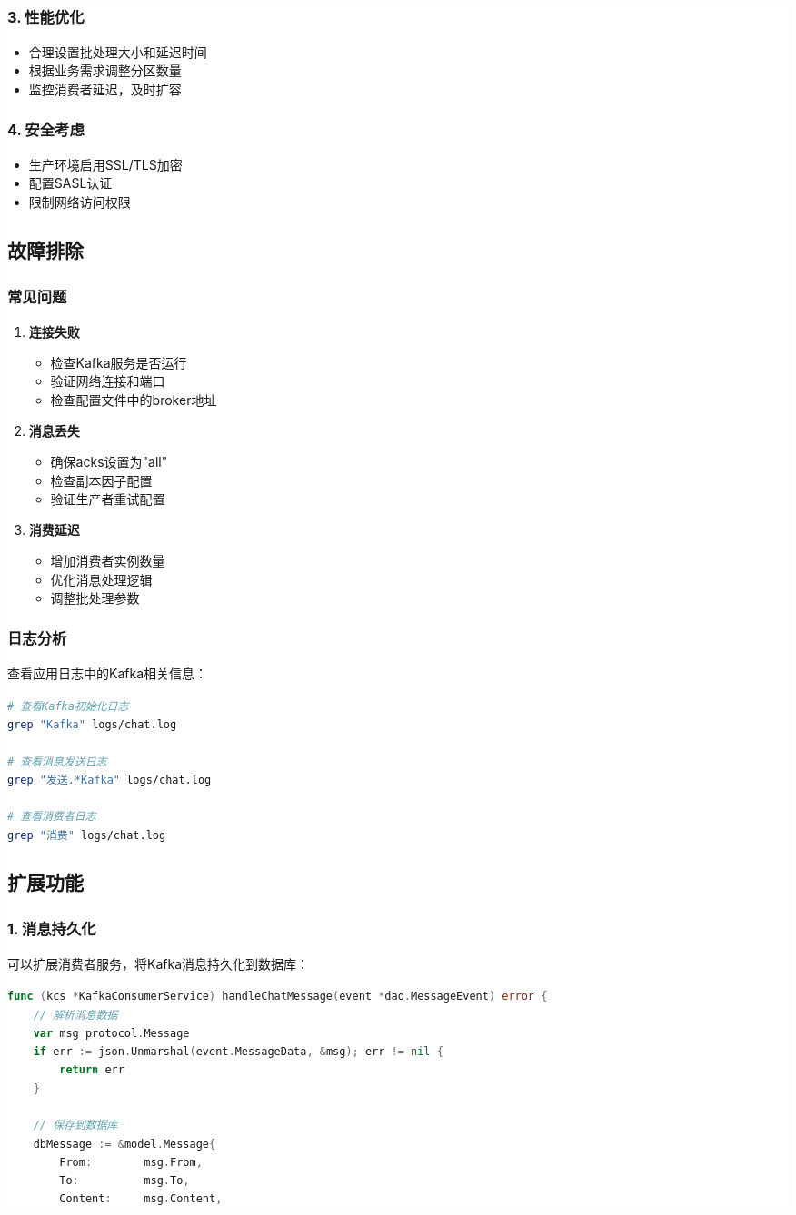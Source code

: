 ### 3. 性能优化

- 合理设置批处理大小和延迟时间
- 根据业务需求调整分区数量
- 监控消费者延迟，及时扩容

### 4. 安全考虑

- 生产环境启用SSL/TLS加密
- 配置SASL认证
- 限制网络访问权限

## 故障排除

### 常见问题

1. **连接失败**
   - 检查Kafka服务是否运行
   - 验证网络连接和端口
   - 检查配置文件中的broker地址

2. **消息丢失**
   - 确保acks设置为"all"
   - 检查副本因子配置
   - 验证生产者重试配置

3. **消费延迟**
   - 增加消费者实例数量
   - 优化消息处理逻辑
   - 调整批处理参数

### 日志分析

查看应用日志中的Kafka相关信息：

```bash
# 查看Kafka初始化日志
grep "Kafka" logs/chat.log

# 查看消息发送日志
grep "发送.*Kafka" logs/chat.log

# 查看消费者日志
grep "消费" logs/chat.log
```

## 扩展功能

### 1. 消息持久化

可以扩展消费者服务，将Kafka消息持久化到数据库：

```go
func (kcs *KafkaConsumerService) handleChatMessage(event *dao.MessageEvent) error {
    // 解析消息数据
    var msg protocol.Message
    if err := json.Unmarshal(event.MessageData, &msg); err != nil {
        return err
    }
    
    // 保存到数据库
    dbMessage := &model.Message{
        From:        msg.From,
        To:          msg.To,
        Content:     msg.Content,
```